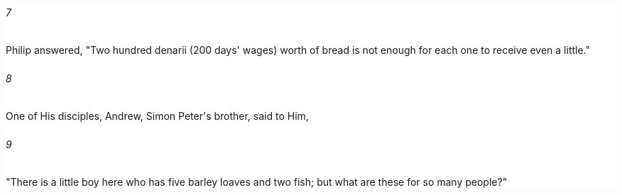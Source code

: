 












###### 7 







Philip answered, "Two hundred denarii (200 days' wages) worth of bread is not enough for each one to receive even a little." 















###### 8 







One of His disciples, Andrew, Simon Peter's brother, said to Him, 















###### 9 







"There is a little boy here who has five barley loaves and two fish; but what are these for so many people?" 












